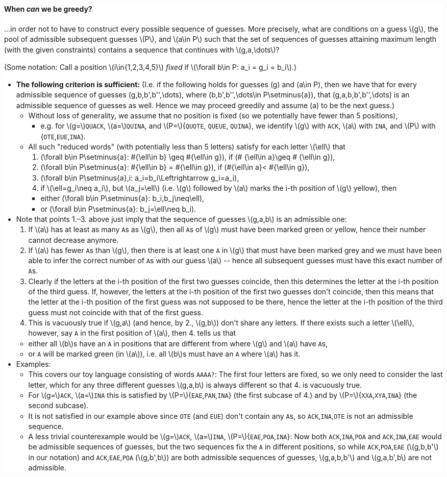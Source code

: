 #### When _can_ we be greedy?

…in order not to have to construct every possible sequence of guesses. More precisely, what are conditions on a guess \\(g\\), the pool of admissible subsequent guesses \\(P\\), and \\(a\in P\\) such that the set of sequences of guesses attaining maximum length (with the given constraints) contains a sequence that continues with \\(g,a,\dots\\)?

(Some notation: Call a position \\(i\in\{1,2,3,4,5\}\\) _fixed_ if \\(\forall b\in P: a_i = g_i = b_i\\).)
  * **The following criterion is sufficient:** <span markdown="0">(I.e. if the following holds for guesses \(g\) and \(a\in P\), then we have that for every admissible sequence of guesses \(g,b,b',b'',\dots\), where \(b,b',b'',\dots\in P\setminus\{a\}\), that \(g,a,b,b',b'',\dots\) is an admissible sequence of guesses as well. Hence we may proceed greedily and assume \(a\) to be the next guess.)</span>
    * Without loss of generality, we assume that no position is fixed (so we potentially have fewer than 5 positions), 
      * e.g. for \\(g=\\)`QUACK`, \\(a=\\)`QUINA`, and \\(P=\\){`QUOTE`, `QUEUE`, `QUINA`}, we identify \\(g\\) with `ACK`, \\(a\\) with `INA`, and \\(P\\) with {`OTE`,`EUE`,`INA`}.
    * All such "reduced words" (with potentially less than 5 letters) satisfy for each letter \\(\ell\\) that
      1. <span markdown="0">\(\forall b\in P\setminus\{a\}: \#\{\ell\in b\} \geq \#\{\ell\in g\}\), if \(\# \{\ell\in a\}\geq \# \{\ell\in g\}\),</span>
      2. <span markdown="0">\(\forall b\in P\setminus\{a\}: \#\{\ell\in b\} = \#\{\ell\in g\}\), if \(\#\{\ell\in a\}< \#\{\ell\in g\}\),</span>
      3. <span markdown="0">\(\forall b\in P\setminus\{a\},i: a_i=b_i\Leftrightarrow g_i=a_i\),</span>
      4. if \\(\ell=g_i\neq a_i\\), but \\(a_j=\ell\\) (i.e. \\(g\\) followed by \\(a\\) marks the i-th position of \\(g\\) yellow), then
        * either <span markdown="0">\(\forall b\in P\setminus\{a\}: b_i,b_j\neq\ell\),</span>
        * or <span markdown="0">\(\forall b\in P\setminus\{a\}: b_j=\ell\neq b_i\).</span>
  * Note that points 1.–3. above just imply that the sequence of guesses \\(g,a,b\\) is an admissible one: 
    1. If \\(a\\) has at least as many `A`s as \\(g\\), then all `A`s of \\(g\\) must have been marked green or yellow, hence their number cannot decrease anymore. 
    2. If \\(a\\) has fewer `A`s than \\(g\\), then there is at least one `A` in \\(g\\) that must have been marked grey and we must have been able to infer the correct number of `A`s with our guess \\(a\\) -- hence all subsequent guesses must have this exact number of `A`s.
    3. Clearly if the letters at the i-th position of the first two guesses coincide, then this determines the letter at the i-th position of the third guess. If, however, the letters at the i-th position of the first two guesses don't coincide, then this means that the letter at the i-th position of the first guess was not supposed to be there, hence the letter at the i-th position of the third guess must not coincide with that of the first guess.
    4. This is vacuously true if \\(g,a\\) (and hence, by 2., \\(g,b\\)) don't share any letters. If there exists such a letter \\(\ell\\), however, say `A` in the first position of \\(a\\), then 4. tells us that 
      * either all \\(b\\)s have an `A` in positions that are different from where \\(g\\) and \\(a\\) have `A`s,
      * or `A` will be marked green (in \\(a\\)), i.e. all \\(b\\)s must have an `A` where \\(a\\) has it.
  * Examples:
    * This covers our toy language consisting of words `AAAA?`: The first four letters are fixed, so we only need to consider the last letter, which for any three different guesses \\(g,a,b\\) is always different so that 4. is vacuously true.
    * For \\(g=\\)`ACK`, \\(a=\\)`INA` this is satisfied by \\(P=\\){`EAE`,`PAN`,`INA`} (the first subcase of 4.) and by \\(P=\\){`XXA`,`XYA`,`INA`} (the second subcase). 
    * It is not satisfied in our example above since `OTE` (and `EUE`) don't contain any `A`s, so `ACK`,`INA`,`OTE` is not an admissible sequence. 
    * A less trivial counterexample would be \\(g=\\)`ACK`, \\(a=\\)`INA`, \\(P=\\){`EAE`,`POA`,`INA`}: Now both `ACK`,`INA`,`POA` and `ACK`,`INA`,`EAE` would be admissible sequences of guesses, but the two sequences fix the `A` in different positions, so while `ACK`,`POA`,`EAE` (\\(g,b,b'\\) in our notation) and `ACK`,`EAE`,`POA` (\\(g,b',b\\)) are both admissible sequences of guesses, \\(g,a,b,b'\\) and \\(g,a,b',b\\) are not admissible.
